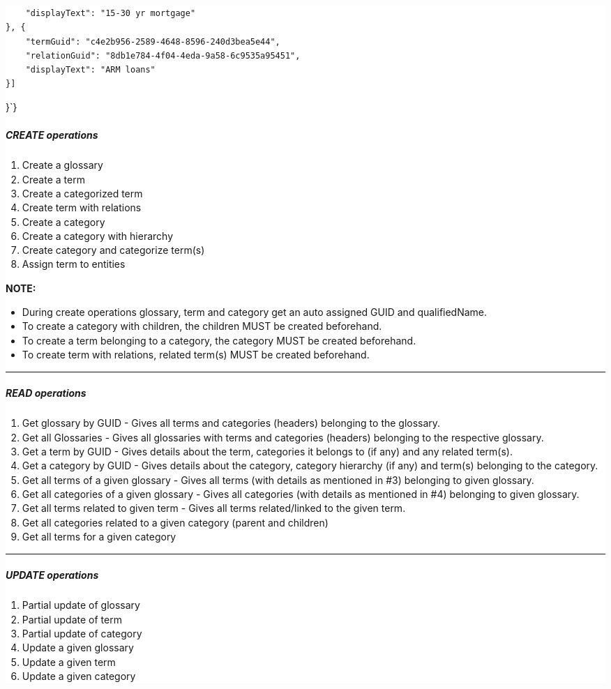 		"displayText": "15-30 yr mortgage"
	}, {
		"termGuid": "c4e2b956-2589-4648-8596-240d3bea5e44",
		"relationGuid": "8db1e784-4f04-4eda-9a58-6c9535a95451",
		"displayText": "ARM loans"
	}]
}`}
</SyntaxHighlighter>

##### CREATE operations

1. Create a glossary
2. Create a term
3. Create a categorized term
4. Create term with relations
5. Create a category
6. Create a category with hierarchy
7. Create category and categorize term(s)
8. Assign term to entities

**NOTE:**

* During create operations glossary, term and category get an auto assigned GUID and qualifiedName.
* To create a category with children, the children MUST be created beforehand.
* To create a term belonging to a category, the category MUST be created beforehand.
* To create term with relations, related term(s) MUST be created beforehand.

***

##### READ operations

1. Get glossary by GUID - Gives all terms and categories (headers) belonging to the glossary.
2. Get all Glossaries - Gives all glossaries with terms and categories (headers) belonging to the respective glossary.
3. Get a term by GUID - Gives details about the term, categories it belongs to (if any) and any related term(s).
4. Get a category by GUID - Gives details about the category, category hierarchy (if any) and term(s) belonging to the category.
5. Get all terms of a given glossary - Gives all terms (with details as mentioned in #3) belonging to given glossary.
6. Get all categories of a given glossary - Gives all categories (with details as mentioned in #4) belonging to given glossary.
7. Get all terms related to given term - Gives all terms related/linked to the given term.
8. Get all categories related to a given category (parent and children)
9. Get all terms for a given category

***

##### UPDATE operations

1. Partial update of glossary
2. Partial update of term
3. Partial update of category
4. Update a given glossary
5. Update a given term
6. Update a given category
